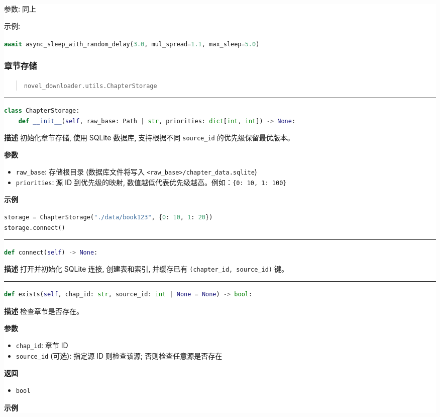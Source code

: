 参数: 同上

示例:

```python
await async_sleep_with_random_delay(3.0, mul_spread=1.1, max_sleep=5.0)
```

### 章节存储

> `novel_downloader.utils.ChapterStorage`

---

```python
class ChapterStorage:
    def __init__(self, raw_base: Path | str, priorities: dict[int, int]) -> None:
```

**描述**
初始化章节存储, 使用 SQLite 数据库, 支持根据不同 `source_id` 的优先级保留最优版本。

**参数**

* `raw_base`: 存储根目录 (数据库文件将写入 `<raw_base>/chapter_data.sqlite`)
* `priorities`: 源 ID 到优先级的映射, 数值越低代表优先级越高。例如：`{0: 10, 1: 100}`

**示例**

```python
storage = ChapterStorage("./data/book123", {0: 10, 1: 20})
storage.connect()
```

---

```python
def connect(self) -> None:
```

**描述**
打开并初始化 SQLite 连接, 创建表和索引, 并缓存已有 `(chapter_id, source_id)` 键。

---

```python
def exists(self, chap_id: str, source_id: int | None = None) -> bool:
```

**描述**
检查章节是否存在。

**参数**

* `chap_id`: 章节 ID
* `source_id` (可选): 指定源 ID 则检查该源; 否则检查任意源是否存在

**返回**

* `bool`

**示例**
